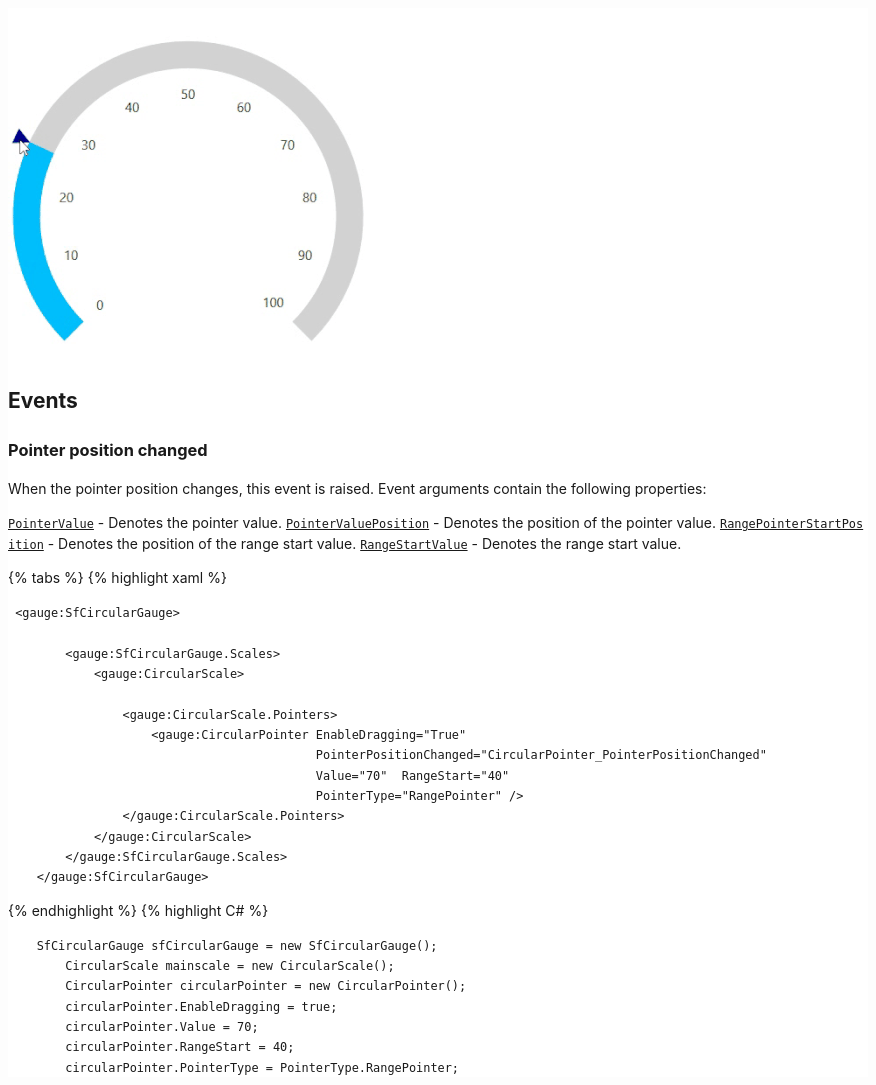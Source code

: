 ![Pointer Dragging in WPF Radial Gauge](pointers_images/wpf-radial-gauge-pointer-dragging.gif)

## Events

### Pointer position changed 

When the pointer position changes, this event is raised. Event arguments contain the following properties:

[`PointerValue`](https://help.syncfusion.com/cr/wpf/Syncfusion.UI.Xaml.Gauges.PointerPosition.html#Syncfusion_UI_Xaml_Gauges_PointerPosition_PointerValue) - Denotes the pointer value.
[`PointerValuePosition`](https://help.syncfusion.com/cr/wpf/Syncfusion.UI.Xaml.Gauges.PointerPosition.html#Syncfusion_UI_Xaml_Gauges_PointerPosition_PointerValuePosition) - Denotes the position of the pointer value.
[`RangePointerStartPosition`](https://help.syncfusion.com/cr/wpf/Syncfusion.UI.Xaml.Gauges.PointerPosition.html#Syncfusion_UI_Xaml_Gauges_PointerPosition_RangePointerStartPosition) - Denotes the position of the range start value.
[`RangeStartValue`](https://help.syncfusion.com/cr/wpf/Syncfusion.UI.Xaml.Gauges.PointerPosition.html#Syncfusion_UI_Xaml_Gauges_PointerPosition_RangeStartValue) - Denotes the range start value.

{% tabs %}
{% highlight xaml %}

     <gauge:SfCircularGauge>

            <gauge:SfCircularGauge.Scales>
                <gauge:CircularScale>
                  
                    <gauge:CircularScale.Pointers>
                        <gauge:CircularPointer EnableDragging="True" 
                                               PointerPositionChanged="CircularPointer_PointerPositionChanged"
                                               Value="70"  RangeStart="40" 
                                               PointerType="RangePointer" />
                    </gauge:CircularScale.Pointers>
                </gauge:CircularScale>
            </gauge:SfCircularGauge.Scales>
        </gauge:SfCircularGauge>

{% endhighlight %}
{% highlight C# %}

        SfCircularGauge sfCircularGauge = new SfCircularGauge();
            CircularScale mainscale = new CircularScale();
            CircularPointer circularPointer = new CircularPointer();
            circularPointer.EnableDragging = true;
            circularPointer.Value = 70;
            circularPointer.RangeStart = 40;
            circularPointer.PointerType = PointerType.RangePointer;